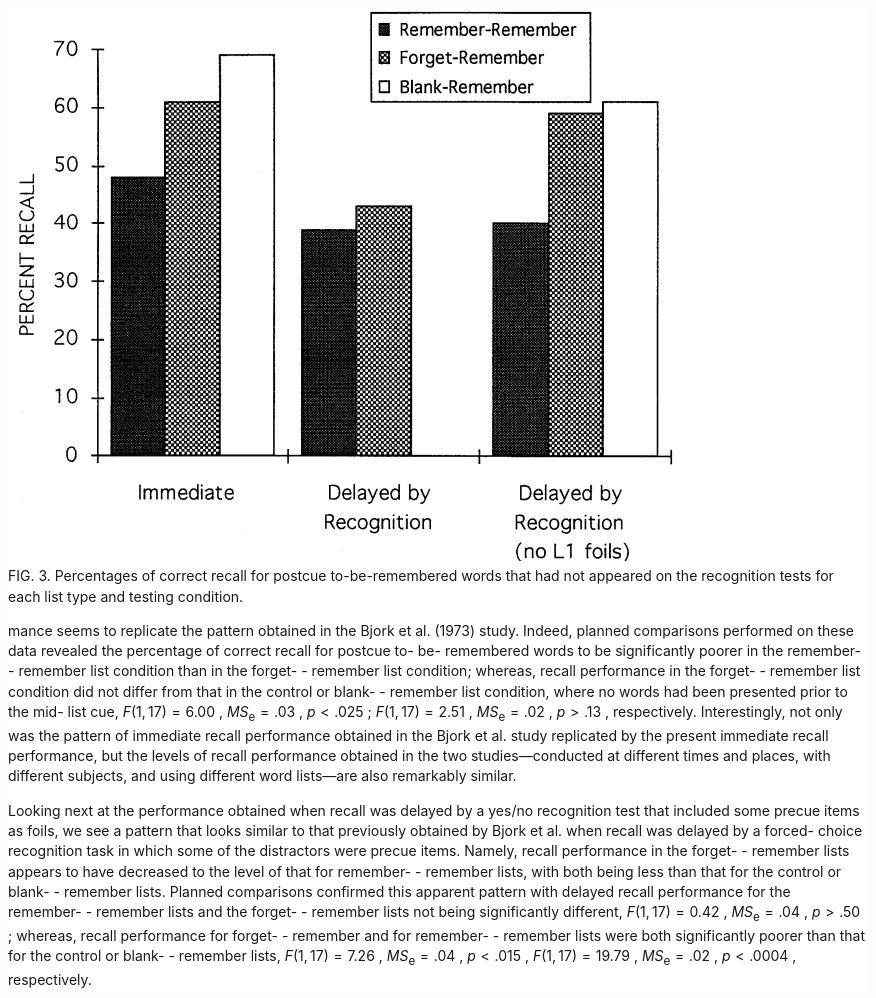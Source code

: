 ![](images/6519c38afcf6584c9dbc78709b983e753369075f36a9d4bd660bba9ca372e5e8.jpg)  
FIG. 3. Percentages of correct recall for postcue to-be-remembered words that had not appeared on the recognition tests for each list type and testing condition.

mance seems to replicate the pattern obtained in the Bjork et al. (1973) study. Indeed, planned comparisons performed on these data revealed the percentage of correct recall for postcue to- be- remembered words to be significantly poorer in the remember- - remember list condition than in the forget- - remember list condition; whereas, recall performance in the forget- - remember list condition did not differ from that in the control or blank- - remember list condition, where no words had been presented prior to the mid- list cue,  $F(1,17) = 6.00$ ,  $MS_{\mathrm{e}} = .03$ ,  $p < .025$ ;  $F(1,17) = 2.51$ ,  $MS_{\mathrm{e}} = .02$ ,  $p > .13$ , respectively. Interestingly, not only was the pattern of immediate recall performance obtained in the Bjork et al. study replicated by the present immediate recall performance, but the levels of recall performance obtained in the two studies—conducted at different times and places, with different subjects, and using different word lists—are also remarkably similar.

Looking next at the performance obtained when recall was delayed by a yes/no recognition test that included some precue items as foils, we see a pattern that looks similar to that previously obtained by Bjork et al. when recall was delayed by a forced- choice recognition task in which some of the distractors were precue items. Namely, recall performance in the forget- - remember lists appears to have decreased to the level of that for remember- - remember lists, with both being less than that for the control or blank- - remember lists. Planned comparisons confirmed this apparent pattern with delayed recall performance for the remember- - remember lists and the forget- - remember lists not being significantly different,  $F(1,17) = 0.42$ ,  $MS_{\mathrm{e}} = .04$ ,  $p > .50$ ; whereas, recall performance for forget- - remember and for remember- - remember lists were both significantly poorer than that for the control or blank- - remember lists,  $F(1,17) = 7.26$ ,  $MS_{\mathrm{e}} = .04$ ,  $p < .015$ ,  $F(1,17) = 19.79$ ,  $MS_{\mathrm{e}} = .02$ ,  $p < .0004$ , respectively.
